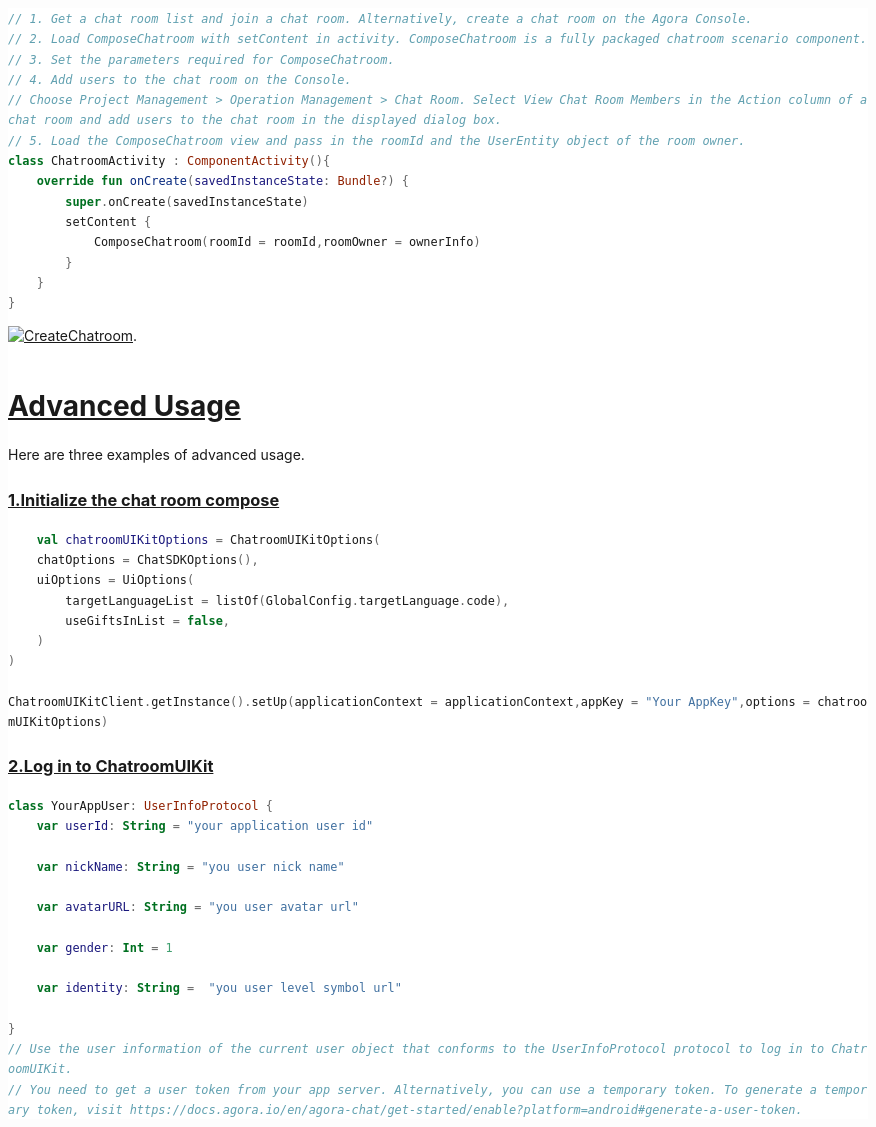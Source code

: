 ```kotlin
// 1. Get a chat room list and join a chat room. Alternatively, create a chat room on the Agora Console.
// 2. Load ComposeChatroom with setContent in activity. ComposeChatroom is a fully packaged chatroom scenario component. 
// 3. Set the parameters required for ComposeChatroom.
// 4. Add users to the chat room on the Console.
// Choose Project Management > Operation Management > Chat Room. Select View Chat Room Members in the Action column of a chat room and add users to the chat room in the displayed dialog box.  
// 5. Load the ComposeChatroom view and pass in the roomId and the UserEntity object of the room owner.
class ChatroomActivity : ComponentActivity(){
    override fun onCreate(savedInstanceState: Bundle?) {
        super.onCreate(savedInstanceState)
        setContent {
            ComposeChatroom(roomId = roomId,roomOwner = ownerInfo)
        }
    }
}
```

[![CreateChatroom](../image/CreateChatroomA.png)](../image/CreateChatroomA.png).

# [Advanced Usage](../document/ChatroomUIKit.md#advanced-usage)

Here are three examples of advanced usage.

### [1.Initialize the chat room compose](../document/ChatroomUIKit.md#1initialize-the-chat-room-compose)

```kotlin
    val chatroomUIKitOptions = ChatroomUIKitOptions(
    chatOptions = ChatSDKOptions(),
    uiOptions = UiOptions(
        targetLanguageList = listOf(GlobalConfig.targetLanguage.code),
        useGiftsInList = false,
    )
)

ChatroomUIKitClient.getInstance().setUp(applicationContext = applicationContext,appKey = "Your AppKey",options = chatroomUIKitOptions)
```

### [2.Log in to ChatroomUIKit](../document/ChatroomUIKit.md#2log-in-to-chatroomuikit)

```kotlin
class YourAppUser: UserInfoProtocol {
    var userId: String = "your application user id"

    var nickName: String = "you user nick name"

    var avatarURL: String = "you user avatar url"

    var gender: Int = 1

    var identity: String =  "you user level symbol url"

}
// Use the user information of the current user object that conforms to the UserInfoProtocol protocol to log in to ChatroomUIKit.
// You need to get a user token from your app server. Alternatively, you can use a temporary token. To generate a temporary token, visit https://docs.agora.io/en/agora-chat/get-started/enable?platform=android#generate-a-user-token.
```